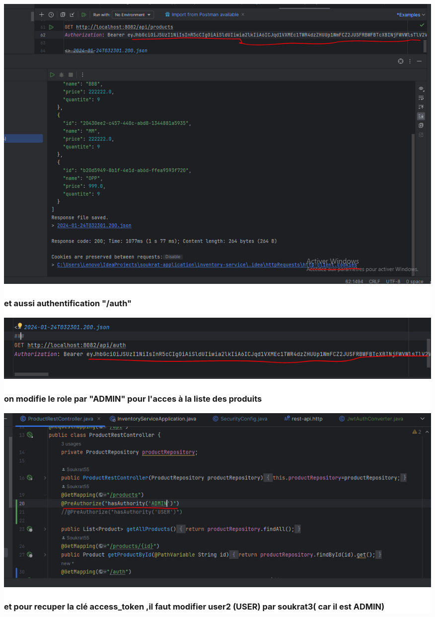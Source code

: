 <img src="final/62.PNG" alt=""/>
<h3>et aussi authentification "/auth"</h3>
<img src="final/63.PNG" alt=""/>
<h3>on modifie le role par "ADMIN" pour l'acces à la liste des produits</h3>
<img src="final/64.PNG" alt=""/>
<h3>et pour recuper la clé access_token ,il faut modifier user2 (USER) par soukrat3( car il est ADMIN)</h3>